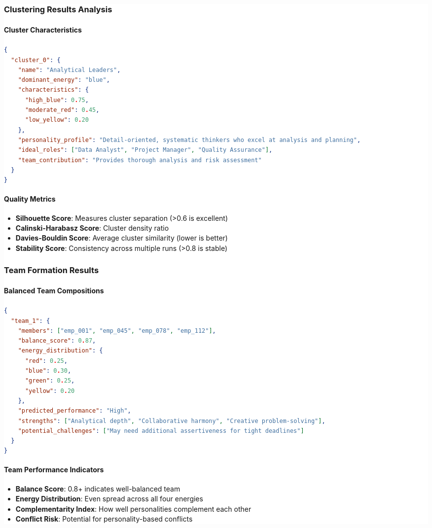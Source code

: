 ### Clustering Results Analysis

#### Cluster Characteristics
```json
{
  "cluster_0": {
    "name": "Analytical Leaders",
    "dominant_energy": "blue",
    "characteristics": {
      "high_blue": 0.75,
      "moderate_red": 0.45,
      "low_yellow": 0.20
    },
    "personality_profile": "Detail-oriented, systematic thinkers who excel at analysis and planning",
    "ideal_roles": ["Data Analyst", "Project Manager", "Quality Assurance"],
    "team_contribution": "Provides thorough analysis and risk assessment"
  }
}
```

#### Quality Metrics
- **Silhouette Score**: Measures cluster separation (>0.6 is excellent)
- **Calinski-Harabasz Score**: Cluster density ratio
- **Davies-Bouldin Score**: Average cluster similarity (lower is better)
- **Stability Score**: Consistency across multiple runs (>0.8 is stable)

### Team Formation Results

#### Balanced Team Compositions
```json
{
  "team_1": {
    "members": ["emp_001", "emp_045", "emp_078", "emp_112"],
    "balance_score": 0.87,
    "energy_distribution": {
      "red": 0.25,
      "blue": 0.30,
      "green": 0.25,
      "yellow": 0.20
    },
    "predicted_performance": "High",
    "strengths": ["Analytical depth", "Collaborative harmony", "Creative problem-solving"],
    "potential_challenges": ["May need additional assertiveness for tight deadlines"]
  }
}
```

#### Team Performance Indicators
- **Balance Score**: 0.8+ indicates well-balanced team
- **Energy Distribution**: Even spread across all four energies
- **Complementarity Index**: How well personalities complement each other
- **Conflict Risk**: Potential for personality-based conflicts

